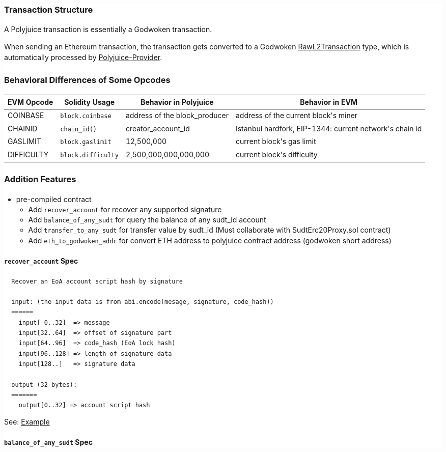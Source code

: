 ### Transaction Structure

A Polyjuice transaction is essentially a Godwoken transaction.

When sending an Ethereum transaction, the transaction gets converted to a Godwoken [RawL2Transaction](https://github.com/nervosnetwork/godwoken/blob/9a3d92/crates/types/schemas/godwoken.mol#L56-L61) type, which is automatically processed by [Polyjuice-Provider](https://github.com/nervosnetwork/polyjuice-provider).

### Behavioral Differences of Some Opcodes

| EVM Opcode | Solidity Usage     | Behavior in Polyjuice         | Behavior in EVM                                         |
| ---------- | ------------------ | ----------------------------- | ------------------------------------------------------- |
| COINBASE   | `block.coinbase`   | address of the block_producer | address of the current block's miner                    |
| CHAINID    | `chain_id()`       | creator_account_id            | Istanbul hardfork, EIP-1344: current network's chain id |
| GASLIMIT   | `block.gaslimit`   | 12,500,000                    | current block's gas limit                               |
| DIFFICULTY | `block.difficulty` | 2,500,000,000,000,000         | current block's difficulty                              |

### Addition Features

- pre-compiled contract
  - Add `recover_account` for recover any supported signature
  - Add `balance_of_any_sudt` for query the balance of any sudt_id account
  - Add `transfer_to_any_sudt` for transfer value by sudt_id (Must collaborate with SudtErc20Proxy.sol contract)
  - Add `eth_to_godwoken_addr` for convert ETH address to polyjuice contract address (godwoken short address)

#### `recover_account` Spec

```
  Recover an EoA account script hash by signature

  input: (the input data is from abi.encode(mesage, signature, code_hash))
  ======
    input[ 0..32]  => message
    input[32..64]  => offset of signature part
    input[64..96]  => code_hash (EoA lock hash)
    input[96..128] => length of signature data
    input[128..]   => signature data

  output (32 bytes):
  =======
    output[0..32] => account script hash
```

See: [Example](https://github.com/nervosnetwork/godwoken-polyjuice/blob/docs-evm-compatibility/polyjuice-tests/src/test_cases/evm-contracts/RecoverAccount.sol)

#### `balance_of_any_sudt` Spec
